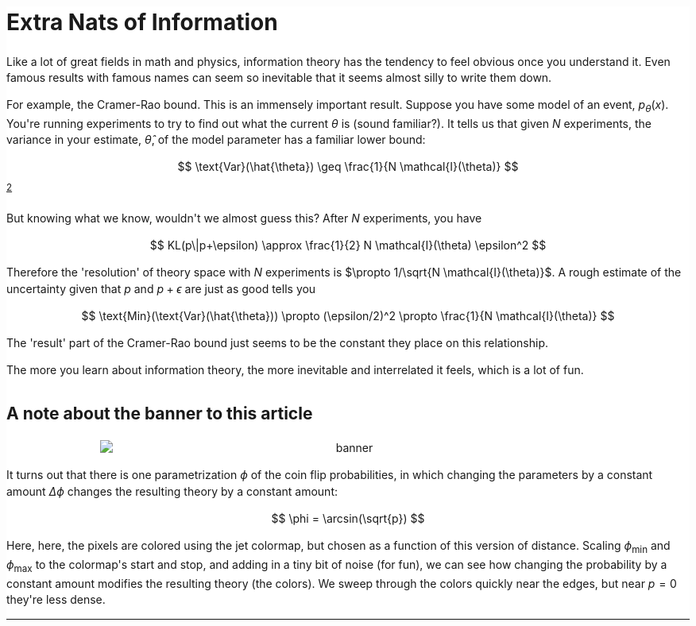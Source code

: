 # Extra Nats of Information

Like a lot of great fields in math and physics, information theory has the tendency to feel obvious once you understand it. Even famous results with famous names can seem so inevitable that it seems almost silly to write them down. 

For example, the Cramer-Rao bound. This is an immensely important result. Suppose you have some model of an event, $p_{\theta}(x)$. You're running experiments to try to find out what the current $\theta$ is (sound familiar?). It tells us that given $N$ experiments, the variance in your estimate, $\hat{\theta}$, of the model parameter has a familiar lower bound:

$$
\text{Var}(\hat{\theta}) \geq \frac{1}{N \mathcal{I}(\theta)}
$$<sup>[2](#myfootnote2)</sup>

But knowing what we know, wouldn't we almost guess this? After $N$ experiments, you have 

$$
KL(p\|p+\epsilon) \approx \frac{1}{2} N \mathcal{I}(\theta) \epsilon^2 
$$

Therefore the 'resolution' of theory space with $N$ experiments is $\propto 1/\sqrt{N \mathcal{I}(\theta)}$. A rough estimate of the uncertainty given that $p$ and $p+\epsilon$ are just as good tells you 

$$
\text{Min}(\text{Var}(\hat{\theta})) \propto (\epsilon/2)^2 \propto \frac{1}{N \mathcal{I}(\theta)}
$$ 

The 'result' part of the Cramer-Rao bound just seems to be the constant they place on this relationship.

The more you learn about information theory, the more inevitable and interrelated it feels, which is a lot of fun.

## A note about the banner to this article 

<figure style="display: flex; flex-direction: column; align-items: center; text-align: center;">
<img src="{{site.baseurl}}/assets/images/post_9/statistical_geometry_banner.png" alt="banner" style="width:80%">
</figure>

It turns out that there is one parametrization $\phi$ of the coin flip probabilities, in which changing the parameters by a constant amount $\Delta \phi$ changes the resulting theory by a constant amount:

$$
\phi = \arcsin(\sqrt{p})
$$

Here, here, the pixels are colored using the jet colormap, but chosen as a function of this version of distance. Scaling $\phi_{\min}$ and $\phi_{\max}$ to the colormap's start and stop, and adding in a tiny bit of noise (for fun), we can see how changing the probability by a constant amount modifies the resulting theory (the colors). We sweep through the colors quickly near the edges, but near $p=0$ they're less dense.

---